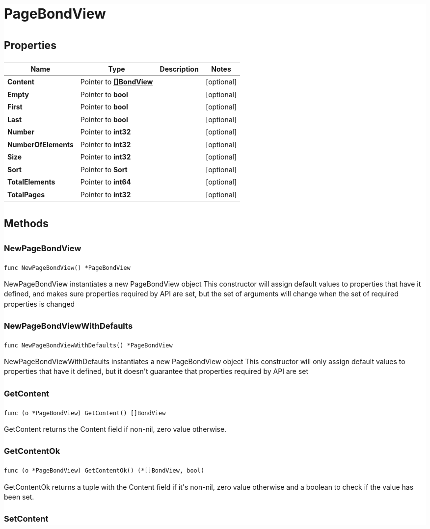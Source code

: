 # PageBondView

## Properties

Name | Type | Description | Notes
------------ | ------------- | ------------- | -------------
**Content** | Pointer to [**[]BondView**](BondView.md) |  | [optional] 
**Empty** | Pointer to **bool** |  | [optional] 
**First** | Pointer to **bool** |  | [optional] 
**Last** | Pointer to **bool** |  | [optional] 
**Number** | Pointer to **int32** |  | [optional] 
**NumberOfElements** | Pointer to **int32** |  | [optional] 
**Size** | Pointer to **int32** |  | [optional] 
**Sort** | Pointer to [**Sort**](Sort.md) |  | [optional] 
**TotalElements** | Pointer to **int64** |  | [optional] 
**TotalPages** | Pointer to **int32** |  | [optional] 

## Methods

### NewPageBondView

`func NewPageBondView() *PageBondView`

NewPageBondView instantiates a new PageBondView object
This constructor will assign default values to properties that have it defined,
and makes sure properties required by API are set, but the set of arguments
will change when the set of required properties is changed

### NewPageBondViewWithDefaults

`func NewPageBondViewWithDefaults() *PageBondView`

NewPageBondViewWithDefaults instantiates a new PageBondView object
This constructor will only assign default values to properties that have it defined,
but it doesn't guarantee that properties required by API are set

### GetContent

`func (o *PageBondView) GetContent() []BondView`

GetContent returns the Content field if non-nil, zero value otherwise.

### GetContentOk

`func (o *PageBondView) GetContentOk() (*[]BondView, bool)`

GetContentOk returns a tuple with the Content field if it's non-nil, zero value otherwise
and a boolean to check if the value has been set.

### SetContent
